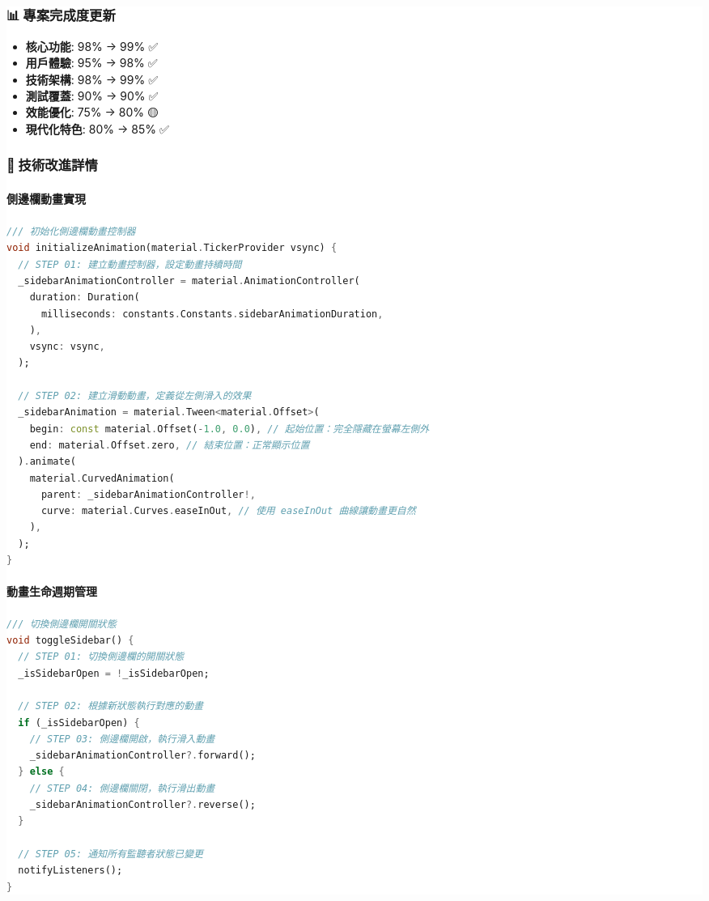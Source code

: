 ### 📊 專案完成度更新
- **核心功能**: 98% → 99% ✅
- **用戶體驗**: 95% → 98% ✅
- **技術架構**: 98% → 99% ✅
- **測試覆蓋**: 90% → 90% ✅
- **效能優化**: 75% → 80% 🟡
- **現代化特色**: 80% → 85% ✅

### 🎯 技術改進詳情

#### 側邊欄動畫實現
```dart
/// 初始化側邊欄動畫控制器
void initializeAnimation(material.TickerProvider vsync) {
  // STEP 01: 建立動畫控制器，設定動畫持續時間
  _sidebarAnimationController = material.AnimationController(
    duration: Duration(
      milliseconds: constants.Constants.sidebarAnimationDuration,
    ),
    vsync: vsync,
  );

  // STEP 02: 建立滑動動畫，定義從左側滑入的效果
  _sidebarAnimation = material.Tween<material.Offset>(
    begin: const material.Offset(-1.0, 0.0), // 起始位置：完全隱藏在螢幕左側外
    end: material.Offset.zero, // 結束位置：正常顯示位置
  ).animate(
    material.CurvedAnimation(
      parent: _sidebarAnimationController!,
      curve: material.Curves.easeInOut, // 使用 easeInOut 曲線讓動畫更自然
    ),
  );
}
```

#### 動畫生命週期管理
```dart
/// 切換側邊欄開關狀態
void toggleSidebar() {
  // STEP 01: 切換側邊欄的開關狀態
  _isSidebarOpen = !_isSidebarOpen;

  // STEP 02: 根據新狀態執行對應的動畫
  if (_isSidebarOpen) {
    // STEP 03: 側邊欄開啟，執行滑入動畫
    _sidebarAnimationController?.forward();
  } else {
    // STEP 04: 側邊欄關閉，執行滑出動畫
    _sidebarAnimationController?.reverse();
  }

  // STEP 05: 通知所有監聽者狀態已變更
  notifyListeners();
}
```
